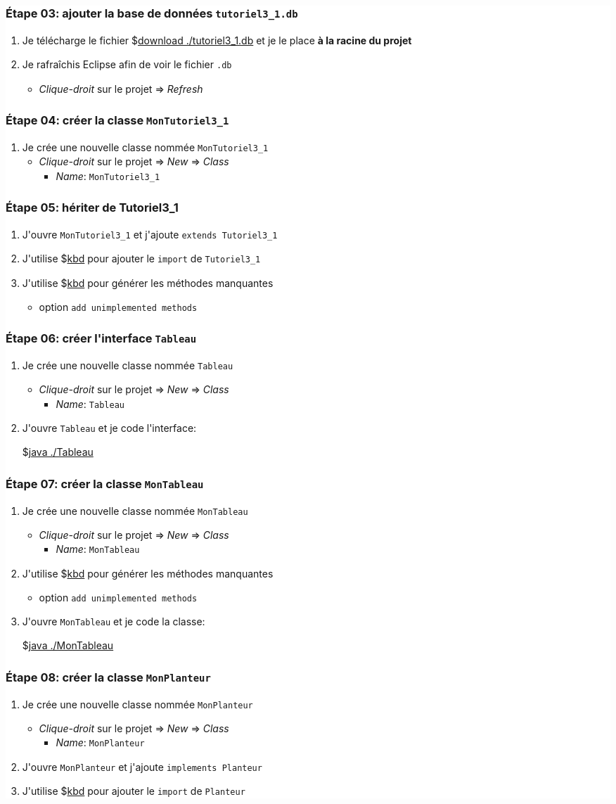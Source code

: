 ### Étape 03: ajouter la base de données `tutoriel3_1.db`

1. Je télécharge le fichier $[download ./tutoriel3_1.db](tutoriel3_1.db) et je le place **à la racine du projet**

1. Je rafraîchis Eclipse afin de voir le fichier `.db`
    * *Clique-droit* sur le projet => *Refresh*


### Étape 04: créer la classe `MonTutoriel3_1`

1. Je crée une nouvelle classe nommée `MonTutoriel3_1`
    * *Clique-droit* sur le projet => *New* => *Class*
        *  *Name*: `MonTutoriel3_1`

### Étape 05: hériter de Tutoriel3_1

1. J'ouvre `MonTutoriel3_1` et j'ajoute `extends Tutoriel3_1`

1. J'utilise $[kbd](Ctrl+1) pour ajouter le `import` de `Tutoriel3_1`

1. J'utilise $[kbd](Ctrl+1) pour générer les méthodes manquantes
    * option `add unimplemented methods`

### Étape 06: créer l'interface `Tableau`

1. Je crée une nouvelle classe nommée `Tableau`
    * *Clique-droit* sur le projet => *New* => *Class*
        *  *Name*: `Tableau`

1. J'ouvre `Tableau` et je code l'interface:

    $[java ./Tableau]()

### Étape 07: créer la classe `MonTableau`

1. Je crée une nouvelle classe nommée `MonTableau`
    * *Clique-droit* sur le projet => *New* => *Class*
        *  *Name*: `MonTableau`

1. J'utilise $[kbd](Ctrl+1) pour générer les méthodes manquantes
    * option `add unimplemented methods`

1. J'ouvre `MonTableau` et je code la classe:

    $[java ./MonTableau]()

### Étape 08: créer la classe `MonPlanteur`

1. Je crée une nouvelle classe nommée `MonPlanteur`
    * *Clique-droit* sur le projet => *New* => *Class*
        *  *Name*: `MonPlanteur`


1. J'ouvre `MonPlanteur` et j'ajoute `implements Planteur`

1. J'utilise $[kbd](Ctrl+1) pour ajouter le `import` de `Planteur`
